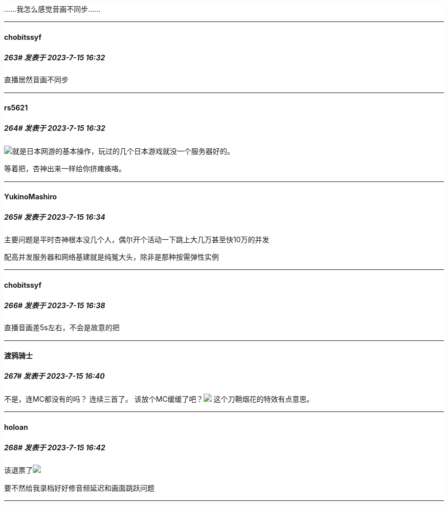 ……我怎么感觉音画不同步……

*****

####  chobitssyf  
##### 263#       发表于 2023-7-15 16:32

直播居然音画不同步

*****

####  rs5621  
##### 264#       发表于 2023-7-15 16:32

<img src="https://static.saraba1st.com/image/smiley/face2017/067.png" referrerpolicy="no-referrer">就是日本网游的基本操作，玩过的几个日本游戏就没一个服务器好的。

等着把，杏神出来一样给你挤瘫痪咯。

*****

####  YukinoMashiro  
##### 265#       发表于 2023-7-15 16:34

主要问题是平时杏神根本没几个人，偶尔开个活动一下跳上大几万甚至快10万的并发

配高并发服务器和网络基建就是纯冤大头，除非是那种按需弹性实例

*****

####  chobitssyf  
##### 266#       发表于 2023-7-15 16:38

直播音画差5s左右，不会是故意的把

*****

####  渡鸦骑士  
##### 267#       发表于 2023-7-15 16:40

不是，连MC都没有的吗？
连续三首了。
该放个MC缓缓了吧？<img src="https://static.saraba1st.com/image/smiley/face2017/009.gif" referrerpolicy="no-referrer">
这个刀鞘烟花的特效有点意思。

*****

####  holoan  
##### 268#       发表于 2023-7-15 16:42

该退票了<img src="https://static.saraba1st.com/image/smiley/face2017/067.png" referrerpolicy="no-referrer">

要不然给我录档好好修音频延迟和画面跳跃问题

*****
